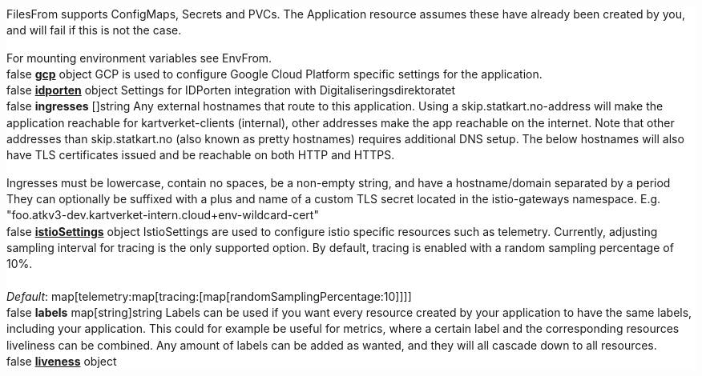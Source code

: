 FilesFrom supports ConfigMaps, Secrets and PVCs. The Application resource
assumes these have already been created by you, and will fail if this is not the case.

For mounting environment variables see EnvFrom.<br/>
        </td>
        <td>false</td>
      </tr><tr>
        <td><b><a href="#applicationspecgcp">gcp</a></b></td>
        <td>object</td>
        <td>
          GCP is used to configure Google Cloud Platform specific settings for the application.<br/>
        </td>
        <td>false</td>
      </tr><tr>
        <td><b><a href="#applicationspecidporten">idporten</a></b></td>
        <td>object</td>
        <td>
          Settings for IDPorten integration with Digitaliseringsdirektoratet<br/>
        </td>
        <td>false</td>
      </tr><tr>
        <td><b>ingresses</b></td>
        <td>[]string</td>
        <td>
          Any external hostnames that route to this application. Using a skip.statkart.no-address
will make the application reachable for kartverket-clients (internal), other addresses
make the app reachable on the internet. Note that other addresses than skip.statkart.no
(also known as pretty hostnames) requires additional DNS setup.
The below hostnames will also have TLS certificates issued and be reachable on both
HTTP and HTTPS.

Ingresses must be lowercase, contain no spaces, be a non-empty string, and have a hostname/domain separated by a period
They can optionally be suffixed with a plus and name of a custom TLS secret located in the istio-gateways namespace.
E.g. "foo.atkv3-dev.kartverket-intern.cloud+env-wildcard-cert"<br/>
        </td>
        <td>false</td>
      </tr><tr>
        <td><b><a href="#applicationspecistiosettings">istioSettings</a></b></td>
        <td>object</td>
        <td>
          IstioSettings are used to configure istio specific resources such as telemetry. Currently, adjusting sampling
interval for tracing is the only supported option.
By default, tracing is enabled with a random sampling percentage of 10%.<br/>
          <br/>
            <i>Default</i>: map[telemetry:map[tracing:[map[randomSamplingPercentage:10]]]]<br/>
        </td>
        <td>false</td>
      </tr><tr>
        <td><b>labels</b></td>
        <td>map[string]string</td>
        <td>
          Labels can be used if you want every resource created by your application to
have the same labels, including your application. This could for example be useful for
metrics, where a certain label and the corresponding resources liveliness can be combined.
Any amount of labels can be added as wanted, and they will all cascade down to all resources.<br/>
        </td>
        <td>false</td>
      </tr><tr>
        <td><b><a href="#applicationspecliveness">liveness</a></b></td>
        <td>object</td>
        <td>